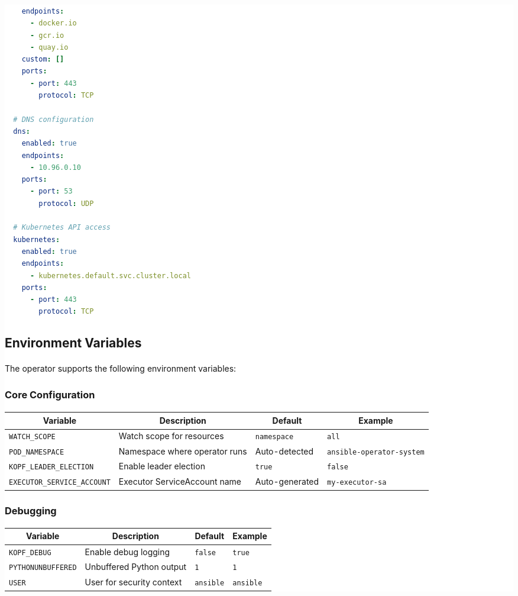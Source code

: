 ```yaml
    endpoints:
      - docker.io
      - gcr.io
      - quay.io
    custom: []
    ports:
      - port: 443
        protocol: TCP

  # DNS configuration
  dns:
    enabled: true
    endpoints:
      - 10.96.0.10
    ports:
      - port: 53
        protocol: UDP

  # Kubernetes API access
  kubernetes:
    enabled: true
    endpoints:
      - kubernetes.default.svc.cluster.local
    ports:
      - port: 443
        protocol: TCP
```

## Environment Variables

The operator supports the following environment variables:

### Core Configuration

| Variable | Description | Default | Example |
|----------|-------------|---------|---------|
| `WATCH_SCOPE` | Watch scope for resources | `namespace` | `all` |
| `POD_NAMESPACE` | Namespace where operator runs | Auto-detected | `ansible-operator-system` |
| `KOPF_LEADER_ELECTION` | Enable leader election | `true` | `false` |
| `EXECUTOR_SERVICE_ACCOUNT` | Executor ServiceAccount name | Auto-generated | `my-executor-sa` |

### Debugging

| Variable | Description | Default | Example |
|----------|-------------|---------|---------|
| `KOPF_DEBUG` | Enable debug logging | `false` | `true` |
| `PYTHONUNBUFFERED` | Unbuffered Python output | `1` | `1` |
| `USER` | User for security context | `ansible` | `ansible` |
